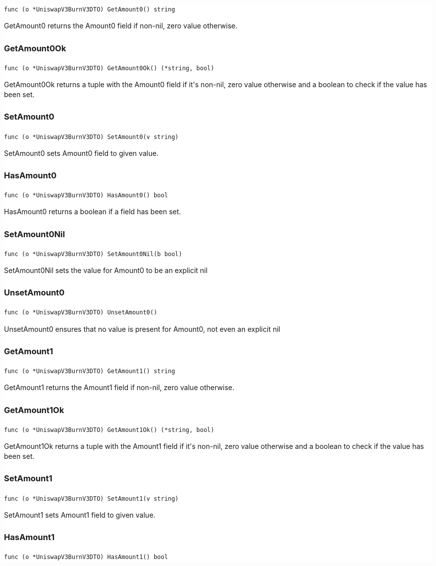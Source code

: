 `func (o *UniswapV3BurnV3DTO) GetAmount0() string`

GetAmount0 returns the Amount0 field if non-nil, zero value otherwise.

### GetAmount0Ok

`func (o *UniswapV3BurnV3DTO) GetAmount0Ok() (*string, bool)`

GetAmount0Ok returns a tuple with the Amount0 field if it's non-nil, zero value otherwise
and a boolean to check if the value has been set.

### SetAmount0

`func (o *UniswapV3BurnV3DTO) SetAmount0(v string)`

SetAmount0 sets Amount0 field to given value.

### HasAmount0

`func (o *UniswapV3BurnV3DTO) HasAmount0() bool`

HasAmount0 returns a boolean if a field has been set.

### SetAmount0Nil

`func (o *UniswapV3BurnV3DTO) SetAmount0Nil(b bool)`

 SetAmount0Nil sets the value for Amount0 to be an explicit nil

### UnsetAmount0
`func (o *UniswapV3BurnV3DTO) UnsetAmount0()`

UnsetAmount0 ensures that no value is present for Amount0, not even an explicit nil
### GetAmount1

`func (o *UniswapV3BurnV3DTO) GetAmount1() string`

GetAmount1 returns the Amount1 field if non-nil, zero value otherwise.

### GetAmount1Ok

`func (o *UniswapV3BurnV3DTO) GetAmount1Ok() (*string, bool)`

GetAmount1Ok returns a tuple with the Amount1 field if it's non-nil, zero value otherwise
and a boolean to check if the value has been set.

### SetAmount1

`func (o *UniswapV3BurnV3DTO) SetAmount1(v string)`

SetAmount1 sets Amount1 field to given value.

### HasAmount1

`func (o *UniswapV3BurnV3DTO) HasAmount1() bool`
